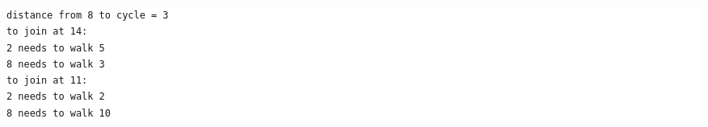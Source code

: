 ```
distance from 8 to cycle = 3
to join at 14:
2 needs to walk 5
8 needs to walk 3
to join at 11:
2 needs to walk 2
8 needs to walk 10

```
